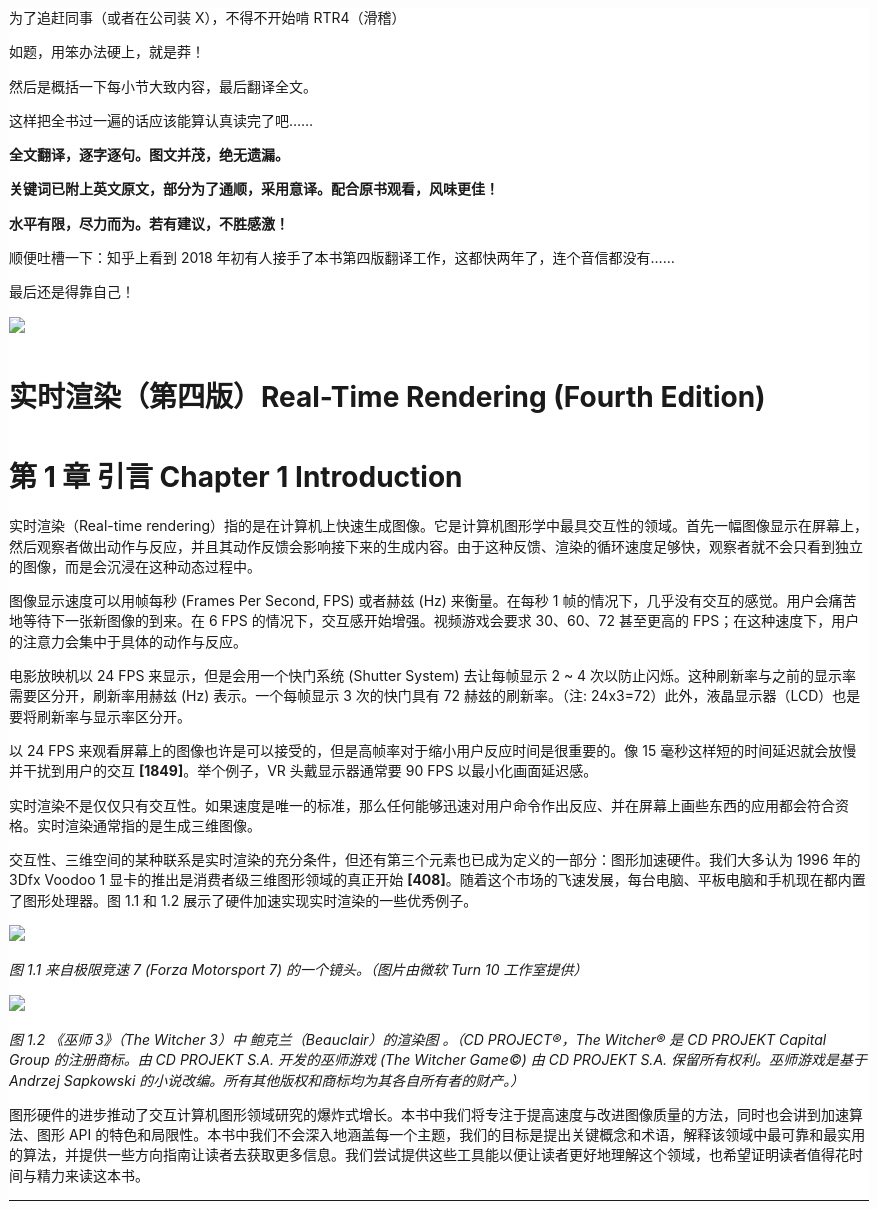  

为了追赶同事（或者在公司装 X），不得不开始啃 RTR4（滑稽）

如题，用笨办法硬上，就是莽！

然后是概括一下每小节大致内容，最后翻译全文。

这样把全书过一遍的话应该能算认真读完了吧……

**全文翻译，逐字逐句。图文并茂，绝无遗漏。**

**关键词已附上英文原文，部分为了通顺，采用意译。配合原书观看，风味更佳！**

**水平有限，尽力而为。若有建议，不胜感激！**

顺便吐槽一下：知乎上看到 2018 年初有人接手了本书第四版翻译工作，这都快两年了，连个音信都没有……

最后还是得靠自己！

![](<images/1685518800284.png>)

# **实时渲染（第四版）Real-Time Rendering (Fourth Edition)**

# **第 1 章** 引言 **Chapter 1 Introduction**

实时渲染（Real-time rendering）指的是在计算机上快速生成图像。它是计算机图形学中最具交互性的领域。首先一幅图像显示在屏幕上，然后观察者做出动作与反应，并且其动作反馈会影响接下来的生成内容。由于这种反馈、渲染的循环速度足够快，观察者就不会只看到独立的图像，而是会沉浸在这种动态过程中。

图像显示速度可以用帧每秒 (Frames Per Second, FPS) 或者赫兹 (Hz) 来衡量。在每秒 1 帧的情况下，几乎没有交互的感觉。用户会痛苦地等待下一张新图像的到来。在 6 FPS 的情况下，交互感开始增强。视频游戏会要求 30、60、72 甚至更高的 FPS；在这种速度下，用户的注意力会集中于具体的动作与反应。

电影放映机以 24 FPS 来显示，但是会用一个快门系统 (Shutter System) 去让每帧显示 2 ~ 4 次以防止闪烁。这种刷新率与之前的显示率需要区分开，刷新率用赫兹 (Hz) 表示。一个每帧显示 3 次的快门具有 72 赫兹的刷新率。（注: 24x3=72）此外，液晶显示器（LCD）也是要将刷新率与显示率区分开。

以 24 FPS 来观看屏幕上的图像也许是可以接受的，但是高帧率对于缩小用户反应时间是很重要的。像 15 毫秒这样短的时间延迟就会放慢并干扰到用户的交互 **[1849]**。举个例子，VR 头戴显示器通常要 90 FPS 以最小化画面延迟感。

实时渲染不是仅仅只有交互性。如果速度是唯一的标准，那么任何能够迅速对用户命令作出反应、并在屏幕上画些东西的应用都会符合资格。实时渲染通常指的是生成三维图像。

交互性、三维空间的某种联系是实时渲染的充分条件，但还有第三个元素也已成为定义的一部分：图形加速硬件。我们大多认为 1996 年的 3Dfx Voodoo 1 显卡的推出是消费者级三维图形领域的真正开始 **[408]**。随着这个市场的飞速发展，每台电脑、平板电脑和手机现在都内置了图形处理器。图 1.1 和 1.2 展示了硬件加速实现实时渲染的一些优秀例子。

![](<images/1685518800352.png>)

_图 1.1 来自极限竞速 7 (Forza Motorsport 7) 的一个镜头。（图片由微软 Turn 10 工作室提供）_

![](<images/1685518800452.png>)

_图 1.2 《巫师 3》（The Witcher 3）中 鲍克兰（Beauclair）的渲染图 。（CD PROJECT®，The Witcher® 是 CD PROJEKT Capital Group 的注册商标。由 CD PROJEKT S.A. 开发的巫师游戏 (The Witcher Game©) 由 CD PROJEKT S.A. 保留所有权利。巫师游戏是基于 Andrzej Sapkowski 的小说改编。所有其他版权和商标均为其各自所有者的财产。）_

图形硬件的进步推动了交互计算机图形领域研究的爆炸式增长。本书中我们将专注于提高速度与改进图像质量的方法，同时也会讲到加速算法、图形 API 的特色和局限性。本书中我们不会深入地涵盖每一个主题，我们的目标是提出关键概念和术语，解释该领域中最可靠和最实用的算法，并提供一些方向指南让读者去获取更多信息。我们尝试提供这些工具能以便让读者更好地理解这个领域，也希望证明读者值得花时间与精力来读这本书。

* * *
